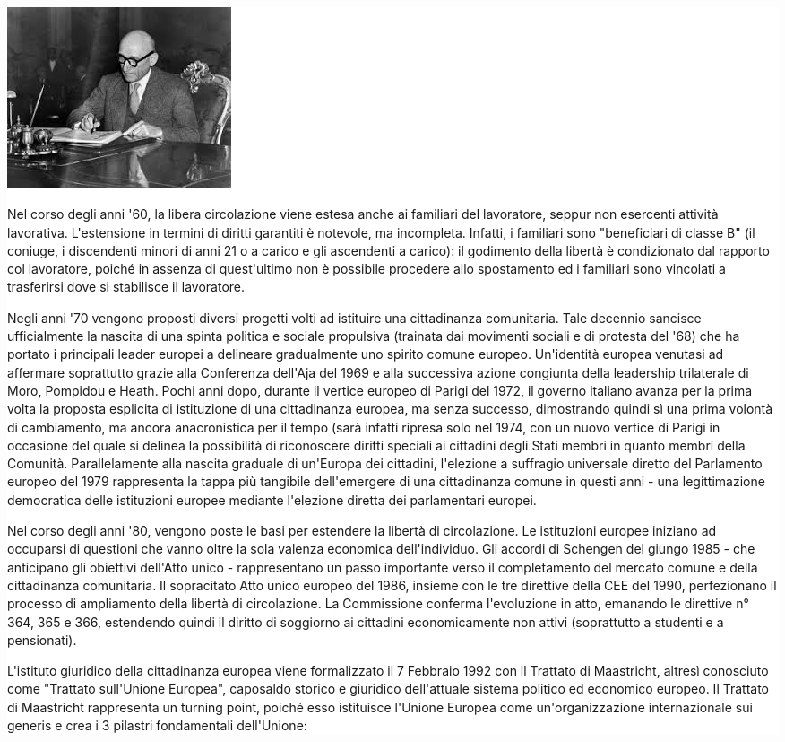 
![](/assets/images/schuman-declaration.jpeg)



Nel corso degli anni '60, la libera circolazione viene estesa anche ai familiari del lavoratore, seppur non esercenti attività lavorativa. L'estensione in termini di diritti garantiti è notevole, ma incompleta. Infatti, i familiari sono "beneficiari di classe B" (il coniuge, i discendenti minori di anni 21 o a carico e gli ascendenti a carico): il godimento della libertà è condizionato dal rapporto col lavoratore, poiché in assenza di quest'ultimo non è possibile procedere allo spostamento ed i familiari sono vincolati a trasferirsi dove si stabilisce il lavoratore.



Negli anni '70 vengono proposti diversi progetti volti ad istituire una cittadinanza comunitaria. Tale decennio sancisce ufficialmente la nascita di una spinta politica e sociale propulsiva (trainata dai movimenti sociali e di protesta del '68) che ha portato i principali leader europei a delineare gradualmente uno spirito comune europeo. Un'identità europea venutasi ad affermare soprattutto grazie alla Conferenza dell'Aja del 1969 e alla successiva azione congiunta della leadership trilaterale di Moro, Pompidou e Heath. Pochi anni dopo, durante il vertice europeo di Parigi del 1972, il governo italiano avanza per la prima volta la proposta esplicita di istituzione di una cittadinanza europea, ma senza successo, dimostrando quindi sì una prima volontà di cambiamento, ma ancora anacronistica per il tempo (sarà infatti ripresa solo nel 1974, con un nuovo vertice di Parigi in occasione del quale si delinea la possibilità di riconoscere diritti speciali ai cittadini degli Stati membri in quanto membri della Comunità. Parallelamente alla nascita graduale di un'Europa dei cittadini, l'elezione a suffragio universale diretto del Parlamento europeo del 1979 rappresenta la tappa più tangibile dell'emergere di una cittadinanza comune in questi anni - una legittimazione democratica delle istituzioni europee mediante l'elezione diretta dei parlamentari europei.



Nel corso degli anni '80, vengono poste le basi per estendere la libertà di circolazione. Le istituzioni europee iniziano ad occuparsi di questioni che vanno oltre la sola valenza economica dell'individuo. Gli accordi di Schengen del giungo 1985 - che anticipano gli obiettivi dell'Atto unico - rappresentano un passo importante verso il completamento del mercato comune e della cittadinanza comunitaria. Il sopracitato Atto unico europeo del 1986, insieme con le tre direttive della CEE del 1990, perfezionano il processo di ampliamento della libertà di circolazione. La Commissione conferma l'evoluzione in atto, emanando le direttive n° 364, 365 e 366, estendendo quindi il diritto di soggiorno ai cittadini economicamente non attivi (soprattutto a studenti e a pensionati).



L'istituto giuridico della cittadinanza europea viene formalizzato il 7 Febbraio 1992 con il Trattato di Maastricht, altresì conosciuto come "Trattato sull'Unione Europea", caposaldo storico e giuridico dell'attuale sistema politico ed economico europeo. Il Trattato di Maastricht rappresenta un turning point, poiché esso istituisce l'Unione Europea come un'organizzazione internazionale sui generis e crea i 3 pilastri fondamentali dell'Unione: 
